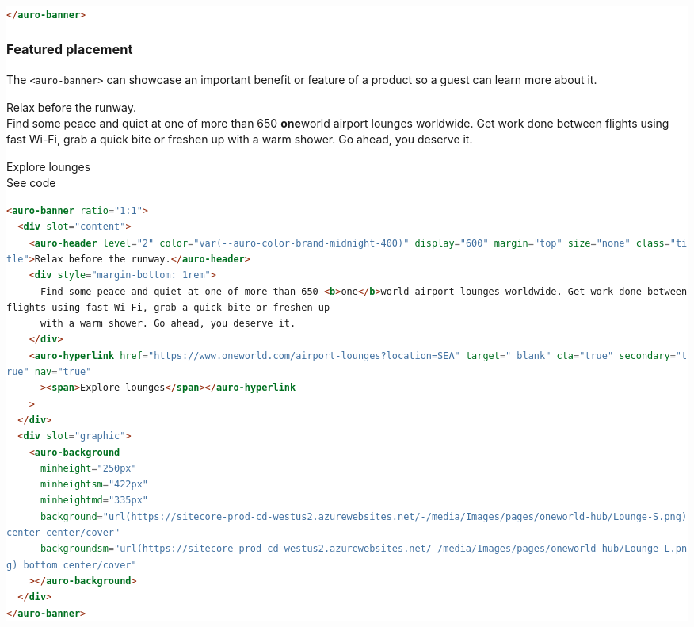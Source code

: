 ```html
</auro-banner>
```

</auro-accordion>

### Featured placement

The `<auro-banner>` can showcase an important benefit or feature of a product so a guest can learn more about it.

   <auro-banner ratio="1:1">
      <div slot="content">
        <auro-header level="2" color="var(--auro-color-brand-midnight-400)" display="600" margin="top" size="none" class="title">Relax before the runway.</auro-header>
        <div style="margin-bottom: 1rem">
         Find some peace and quiet at one of more than 650 <b>one</b>world airport lounges worldwide. Get work done between flights using fast Wi-Fi, grab a quick bite or freshen up with a warm shower. Go ahead, you deserve it.
        </div>
        <auro-hyperlink href="https://www.oneworld.com/airport-lounges?location=SEA" target="_blank" cta="true" secondary="true" nav="true"><span>Explore lounges</span></auro-hyperlink>
      </div>
      <div slot="graphic">
        <auro-background minheight="250px" minheightsm="422px" minheightmd="335px" background="url(https://sitecore-prod-cd-westus2.azurewebsites.net/-/media/Images/pages/oneworld-hub/Lounge-S.png) center center/cover" backgroundsm="url(https://sitecore-prod-cd-westus2.azurewebsites.net/-/media/Images/pages/oneworld-hub/Lounge-L.png) bottom center/cover"></auro-background>
      </div>
    </auro-banner>

<auro-accordion lowProfile justifyRight>
<span slot="trigger">See code</span>

```html
<auro-banner ratio="1:1">
  <div slot="content">
    <auro-header level="2" color="var(--auro-color-brand-midnight-400)" display="600" margin="top" size="none" class="title">Relax before the runway.</auro-header>
    <div style="margin-bottom: 1rem">
      Find some peace and quiet at one of more than 650 <b>one</b>world airport lounges worldwide. Get work done between flights using fast Wi-Fi, grab a quick bite or freshen up
      with a warm shower. Go ahead, you deserve it.
    </div>
    <auro-hyperlink href="https://www.oneworld.com/airport-lounges?location=SEA" target="_blank" cta="true" secondary="true" nav="true"
      ><span>Explore lounges</span></auro-hyperlink
    >
  </div>
  <div slot="graphic">
    <auro-background
      minheight="250px"
      minheightsm="422px"
      minheightmd="335px"
      background="url(https://sitecore-prod-cd-westus2.azurewebsites.net/-/media/Images/pages/oneworld-hub/Lounge-S.png) center center/cover"
      backgroundsm="url(https://sitecore-prod-cd-westus2.azurewebsites.net/-/media/Images/pages/oneworld-hub/Lounge-L.png) bottom center/cover"
    ></auro-background>
  </div>
</auro-banner>
```
